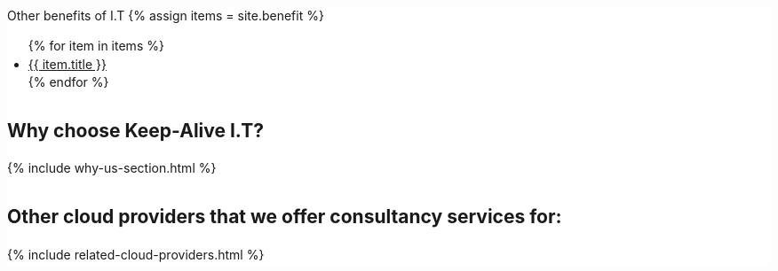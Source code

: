
Other benefits of I.T
{% assign items = site.benefit %}
<ul class="">
    {% for item in items %}
        <li><a href="{{ item.url }}">{{ item.title }}</a></li>
    {% endfor %}
</ul>

## Why choose Keep-Alive I.T?
{% include why-us-section.html %}

## Other cloud providers that we offer consultancy services for:
{% include related-cloud-providers.html %}
